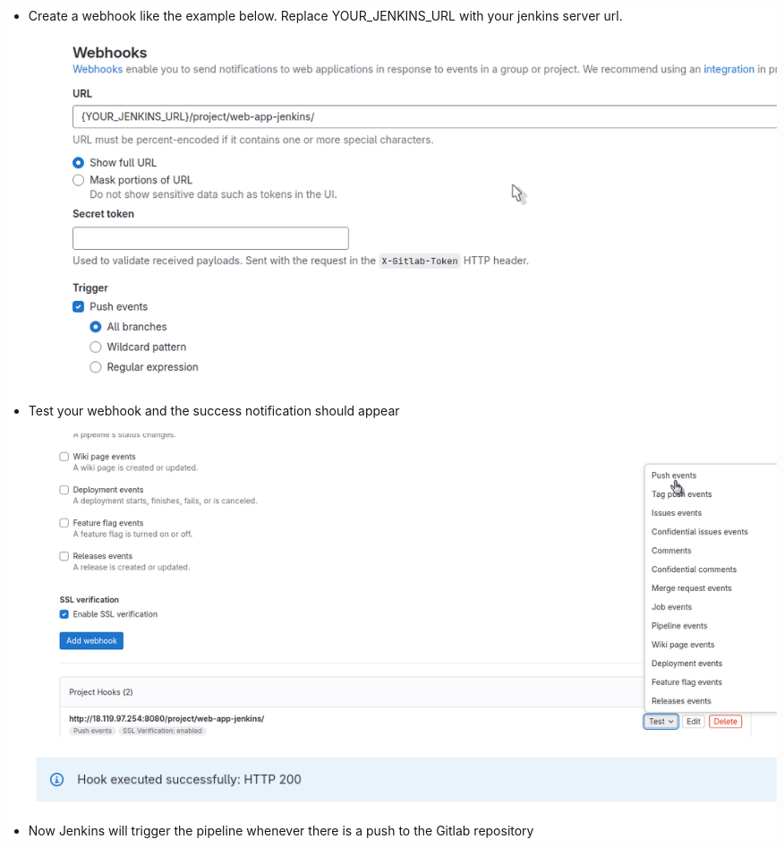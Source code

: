 
* Create a webhook like the example below. Replace YOUR_JENKINS_URL with your jenkins server url.

    ![Alt text](images/image-17.png)

* Test your webhook and the success notification should appear

    ![Alt text](images/image-19.png)

    ![Alt text](images/image-20.png)

* Now Jenkins will trigger the pipeline whenever there is a push to the Gitlab repository
